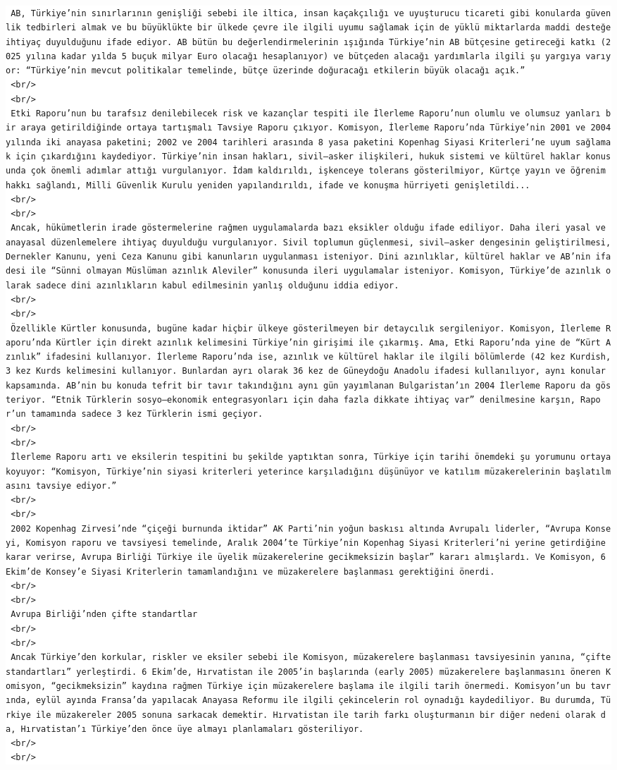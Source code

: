      AB, Türkiye’nin sınırlarının genişliği sebebi ile iltica, insan kaçakçılığı ve uyuşturucu ticareti gibi konularda güvenlik tedbirleri almak ve bu büyüklükte bir ülkede çevre ile ilgili uyumu sağlamak için de yüklü miktarlarda maddi desteğe ihtiyaç duyulduğunu ifade ediyor. AB bütün bu değerlendirmelerinin ışığında Türkiye’nin AB bütçesine getireceği katkı (2025 yılına kadar yılda 5 buçuk milyar Euro olacağı hesaplanıyor) ve bütçeden alacağı yardımlarla ilgili şu yargıya varıyor: “Türkiye’nin mevcut politikalar temelinde, bütçe üzerinde doğuracağı etkilerin büyük olacağı açık.”
     <br/>
     <br/>
     Etki Raporu’nun bu tarafsız denilebilecek risk ve kazançlar tespiti ile İlerleme Raporu’nun olumlu ve olumsuz yanları bir araya getirildiğinde ortaya tartışmalı Tavsiye Raporu çıkıyor. Komisyon, İlerleme Raporu’nda Türkiye’nin 2001 ve 2004 yılında iki anayasa paketini; 2002 ve 2004 tarihleri arasında 8 yasa paketini Kopenhag Siyasi Kriterleri’ne uyum sağlamak için çıkardığını kaydediyor. Türkiye’nin insan hakları, sivil—asker ilişkileri, hukuk sistemi ve kültürel haklar konusunda çok önemli adımlar attığı vurgulanıyor. İdam kaldırıldı, işkenceye tolerans gösterilmiyor, Kürtçe yayın ve öğrenim hakkı sağlandı, Milli Güvenlik Kurulu yeniden yapılandırıldı, ifade ve konuşma hürriyeti genişletildi...
     <br/>
     <br/>
     Ancak, hükümetlerin irade göstermelerine rağmen uygulamalarda bazı eksikler olduğu ifade ediliyor. Daha ileri yasal ve anayasal düzenlemelere ihtiyaç duyulduğu vurgulanıyor. Sivil toplumun güçlenmesi, sivil—asker dengesinin geliştirilmesi, Dernekler Kanunu, yeni Ceza Kanunu gibi kanunların uygulanması isteniyor. Dini azınlıklar, kültürel haklar ve AB’nin ifadesi ile “Sünni olmayan Müslüman azınlık Aleviler” konusunda ileri uygulamalar isteniyor. Komisyon, Türkiye’de azınlık olarak sadece dini azınlıkların kabul edilmesinin yanlış olduğunu iddia ediyor.
     <br/>
     <br/>
     Özellikle Kürtler konusunda, bugüne kadar hiçbir ülkeye gösterilmeyen bir detaycılık sergileniyor. Komisyon, İlerleme Raporu’nda Kürtler için direkt azınlık kelimesini Türkiye’nin girişimi ile çıkarmış. Ama, Etki Raporu’nda yine de “Kürt Azınlık” ifadesini kullanıyor. İlerleme Raporu’nda ise, azınlık ve kültürel haklar ile ilgili bölümlerde (42 kez Kurdish, 3 kez Kurds kelimesini kullanıyor. Bunlardan ayrı olarak 36 kez de Güneydoğu Anadolu ifadesi kullanılıyor, aynı konular kapsamında. AB’nin bu konuda tefrit bir tavır takındığını aynı gün yayımlanan Bulgaristan’ın 2004 İlerleme Raporu da gösteriyor. “Etnik Türklerin sosyo—ekonomik entegrasyonları için daha fazla dikkate ihtiyaç var” denilmesine karşın, Rapor’un tamamında sadece 3 kez Türklerin ismi geçiyor.
     <br/>
     <br/>
     İlerleme Raporu artı ve eksilerin tespitini bu şekilde yaptıktan sonra, Türkiye için tarihi önemdeki şu yorumunu ortaya koyuyor: “Komisyon, Türkiye’nin siyasi kriterleri yeterince karşıladığını düşünüyor ve katılım müzakerelerinin başlatılmasını tavsiye ediyor.”
     <br/>
     <br/>
     2002 Kopenhag Zirvesi’nde “çiçeği burnunda iktidar” AK Parti’nin yoğun baskısı altında Avrupalı liderler, “Avrupa Konseyi, Komisyon raporu ve tavsiyesi temelinde, Aralık 2004’te Türkiye’nin Kopenhag Siyasi Kriterleri’ni yerine getirdiğine karar verirse, Avrupa Birliği Türkiye ile üyelik müzakerelerine gecikmeksizin başlar” kararı almışlardı. Ve Komisyon, 6 Ekim’de Konsey’e Siyasi Kriterlerin tamamlandığını ve müzakerelere başlanması gerektiğini önerdi.
     <br/>
     <br/>
     Avrupa Birliği’nden çifte standartlar
     <br/>
     <br/>
     Ancak Türkiye’den korkular, riskler ve eksiler sebebi ile Komisyon, müzakerelere başlanması tavsiyesinin yanına, “çifte standartları” yerleştirdi. 6 Ekim’de, Hırvatistan ile 2005’in başlarında (early 2005) müzakerelere başlanmasını öneren Komisyon, “gecikmeksizin” kaydına rağmen Türkiye için müzakerelere başlama ile ilgili tarih önermedi. Komisyon’un bu tavrında, eylül ayında Fransa’da yapılacak Anayasa Reformu ile ilgili çekincelerin rol oynadığı kaydediliyor. Bu durumda, Türkiye ile müzakereler 2005 sonuna sarkacak demektir. Hırvatistan ile tarih farkı oluşturmanın bir diğer nedeni olarak da, Hırvatistan’ı Türkiye’den önce üye almayı planlamaları gösteriliyor.
     <br/>
     <br/>